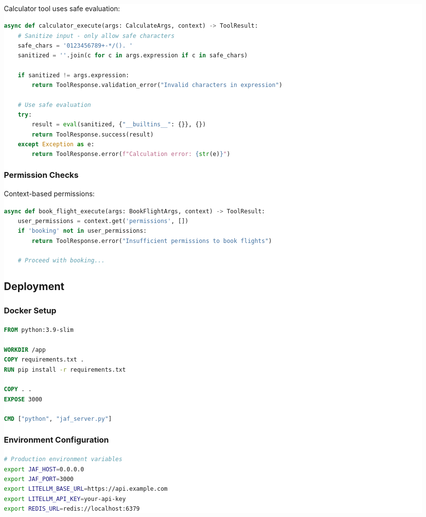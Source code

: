 Calculator tool uses safe evaluation:

```python
async def calculator_execute(args: CalculateArgs, context) -> ToolResult:
    # Sanitize input - only allow safe characters
    safe_chars = '0123456789+-*/(). '
    sanitized = ''.join(c for c in args.expression if c in safe_chars)
    
    if sanitized != args.expression:
        return ToolResponse.validation_error("Invalid characters in expression")
    
    # Use safe evaluation
    try:
        result = eval(sanitized, {"__builtins__": {}}, {})
        return ToolResponse.success(result)
    except Exception as e:
        return ToolResponse.error(f"Calculation error: {str(e)}")
```

### Permission Checks

Context-based permissions:

```python
async def book_flight_execute(args: BookFlightArgs, context) -> ToolResult:
    user_permissions = context.get('permissions', [])
    if 'booking' not in user_permissions:
        return ToolResponse.error("Insufficient permissions to book flights")
    
    # Proceed with booking...
```

## Deployment

### Docker Setup

```dockerfile
FROM python:3.9-slim

WORKDIR /app
COPY requirements.txt .
RUN pip install -r requirements.txt

COPY . .
EXPOSE 3000

CMD ["python", "jaf_server.py"]
```

### Environment Configuration

```bash
# Production environment variables
export JAF_HOST=0.0.0.0
export JAF_PORT=3000
export LITELLM_BASE_URL=https://api.example.com
export LITELLM_API_KEY=your-api-key
export REDIS_URL=redis://localhost:6379
```
